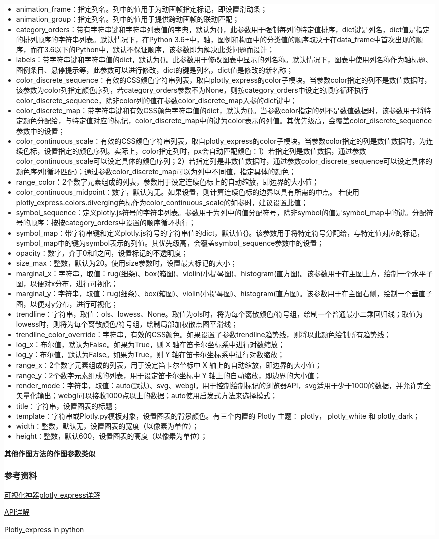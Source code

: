 - animation_frame：指定列名。列中的值用于为动画帧指定标记，即设置滑动条；
- animation_group：指定列名。列中的值用于提供跨动画帧的联动匹配；
- category_orders：带有字符串键和字符串列表值的字典，默认为{}，此参数用于强制每列的特定值排序，dict键是列名，dict值是指定的排列顺序的字符串列表。默认情况下，在Python 3.6+中，轴，图例和构面中的分类值的顺序取决于在data_frame中首次出现的顺序，而在3.6以下的Python中，默认不保证顺序，该参数即为解决此类问题而设计；
- labels：带字符串键和字符串值的dict，默认为{}。此参数用于修改图表中显示的列名称。默认情况下，图表中使用列名称作为轴标题、图例条目、悬停提示等，此参数可以进行修改，dict的键是列名，dict值是修改的新名称；
- color_discrete_sequence：有效的CSS颜色字符串列表，取自plotly_express的color子模块。当参数color指定的列不是数值数据时，该参数为color列指定颜色序列，若category_orders参数不为None，则按category_orders中设定的顺序循环执行color_discrete_sequence，除非color列的值在参数color_discrete_map入参的dict键中；
- color_discrete_map：带字符串键和有效CSS颜色字符串值的dict，默认为{}。当参数color指定的列不是数值数据时，该参数用于将特定颜色分配给，与特定值对应的标记，color_discrete_map中的键为color表示的列值。其优先级高，会覆盖color_discrete_sequence参数中的设置；
- color_continuous_scale：有效的CSS颜色字符串列表，取自plotly_express的color子模块。当参数color指定的列是数值数据时，为连续色标，设置指定的颜色序列。实际上，color指定列时，px会自动匹配颜色：1）若指定列是数值数据，通过参数color_continuous_scale可以设定具体的颜色序列；2）若指定列是非数值数据时，通过参数color_discrete_sequence可以设定具体的颜色序列(循环匹配)；通过参数color_discrete_map可以为列中不同值，指定具体的颜色；
- range_color：2个数字元素组成的列表，参数用于设定连续色标上的自动缩放，即边界的大小值；
- color_continuous_midpoint：数字，默认为无。如果设置，则计算连续色标的边界以具有所需的中点。 若使用plotly_express.colors.diverging色标作为color_continuous_scale的如参时，建议设置此值；
- symbol_sequence：定义plotly.js符号的字符串列表。参数用于为列中的值分配符号，除非symbol的值是symbol_map中的键。分配符号的顺序：按按category_orders中设置的顺序循环执行；
- symbol_map：带字符串键和定义plotly.js符号的字符串值的dict，默认值{}。该参数用于将特定符号分配给，与特定值对应的标记，symbol_map中的键为symbol表示的列值。其优先级高，会覆盖symbol_sequence参数中的设置；
- opacity：数字，介于0和1之间，设置标记的不透明度；
- size_max：整数，默认为20。使用size参数时，设置最大标记的大小；
- marginal_x：字符串，取值：rug(细条)、box(箱图)、violin(小提琴图)、histogram(直方图)。该参数用于在主图上方，绘制一个水平子图，以便对x分布，进行可视化；
- marginal_y：字符串，取值：rug(细条)、box(箱图)、violin(小提琴图)、histogram(直方图)。该参数用于在主图右侧，绘制一个垂直子图，以便对y分布，进行可视化；
- trendline：字符串，取值：ols、lowess、None。取值为ols时，将为每个离散颜色/符号组，绘制一个普通最小二乘回归线；取值为lowess时，则将为每个离散颜色/符号组，绘制局部加权散点图平滑线；
- trendline_color_override：字符串，有效的CSS颜色。如果设置了参数trendline趋势线，则将以此颜色绘制所有趋势线；
- log_x：布尔值，默认为False。如果为True，则 X 轴在笛卡尔坐标系中进行对数缩放；
- log_y：布尔值，默认为False。如果为True，则 Y 轴在笛卡尔坐标系中进行对数缩放；
- range_x：2个数字元素组成的列表，用于设定笛卡尔坐标中 X 轴上的自动缩放，即边界的大小值；
- range_y：2个数字元素组成的列表，用于设定笛卡尔坐标中 Y 轴上的自动缩放，即边界的大小值；
- render_mode：字符串，取值：auto(默认)、svg、webgl。用于控制绘制标记的浏览器API，svg适用于少于1000的数据，并允许完全矢量化输出；webgl可以接收1000点以上的数据；auto使用启发式方法来选择模式；
- title：字符串，设置图表的标题；
- template：字符串或Plotly.py模板对象，设置图表的背景颜色。有三个内置的 Plotly 主题： plotly， plotly_white 和 plotly_dark；
- width：整数，默认无，设置图表的宽度（以像素为单位）；
- height：整数，默认600，设置图表的高度（以像素为单位）；

**其他作图方法的作图参数类似**

### 参考资料

[可视化神器plotly_express详解](https://www.jianshu.com/p/41735ecd3f75)

[API详解](https://plotly.com/python-api-reference/plotly.express.html)

[Plotly_express in python](https://plotly.com/python/plotly-express/)

